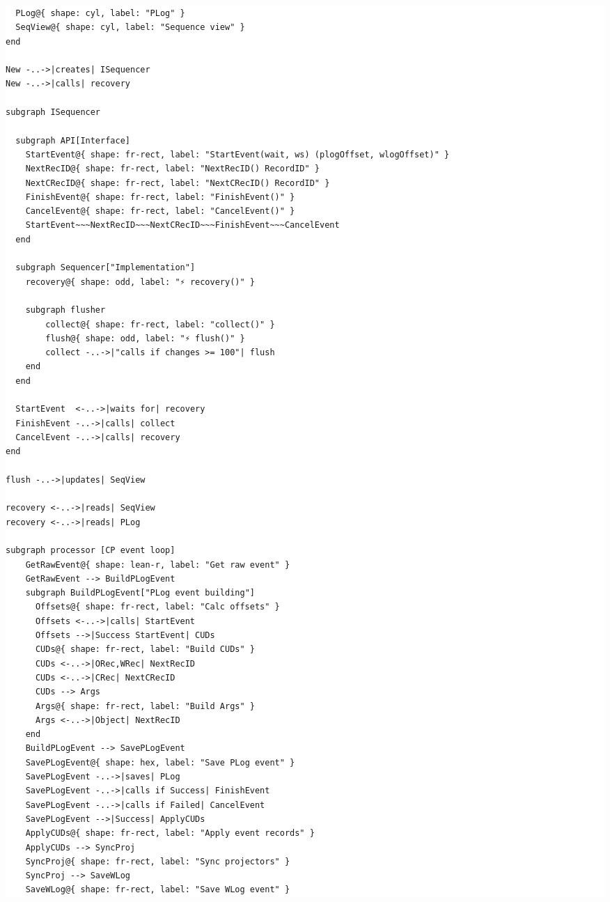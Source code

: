 ```mermaid
  PLog@{ shape: cyl, label: "PLog" }
  SeqView@{ shape: cyl, label: "Sequence view" }
end

New -..->|creates| ISequencer
New -..->|calls| recovery

subgraph ISequencer

  subgraph API[Interface]
    StartEvent@{ shape: fr-rect, label: "StartEvent(wait, ws) (plogOffset, wlogOffset)" }
    NextRecID@{ shape: fr-rect, label: "NextRecID() RecordID" }
    NextCRecID@{ shape: fr-rect, label: "NextCRecID() RecordID" }
    FinishEvent@{ shape: fr-rect, label: "FinishEvent()" }
    CancelEvent@{ shape: fr-rect, label: "CancelEvent()" }
    StartEvent~~~NextRecID~~~NextCRecID~~~FinishEvent~~~CancelEvent
  end

  subgraph Sequencer["Implementation"]
    recovery@{ shape: odd, label: "⚡ recovery()" }

    subgraph flusher
        collect@{ shape: fr-rect, label: "collect()" }
        flush@{ shape: odd, label: "⚡ flush()" }
        collect -..->|"calls if changes >= 100"| flush
    end
  end

  StartEvent  <-..->|waits for| recovery
  FinishEvent -..->|calls| collect
  CancelEvent -..->|calls| recovery
end

flush -..->|updates| SeqView

recovery <-..->|reads| SeqView
recovery <-..->|reads| PLog

subgraph processor [CP event loop]
    GetRawEvent@{ shape: lean-r, label: "Get raw event" }
    GetRawEvent --> BuildPLogEvent
    subgraph BuildPLogEvent["PLog event building"]
      Offsets@{ shape: fr-rect, label: "Calc offsets" }
      Offsets <-..->|calls| StartEvent
      Offsets -->|Success StartEvent| CUDs
      CUDs@{ shape: fr-rect, label: "Build CUDs" }
      CUDs <-..->|ORec,WRec| NextRecID
      CUDs <-..->|CRec| NextCRecID
      CUDs --> Args
      Args@{ shape: fr-rect, label: "Build Args" }
      Args <-..->|Object| NextRecID
    end
    BuildPLogEvent --> SavePLogEvent
    SavePLogEvent@{ shape: hex, label: "Save PLog event" }
    SavePLogEvent -..->|saves| PLog
    SavePLogEvent -..->|calls if Success| FinishEvent
    SavePLogEvent -..->|calls if Failed| CancelEvent
    SavePLogEvent -->|Success| ApplyCUDs
    ApplyCUDs@{ shape: fr-rect, label: "Apply event records" }
    ApplyCUDs --> SyncProj
    SyncProj@{ shape: fr-rect, label: "Sync projectors" }
    SyncProj --> SaveWLog
    SaveWLog@{ shape: fr-rect, label: "Save WLog event" }
```